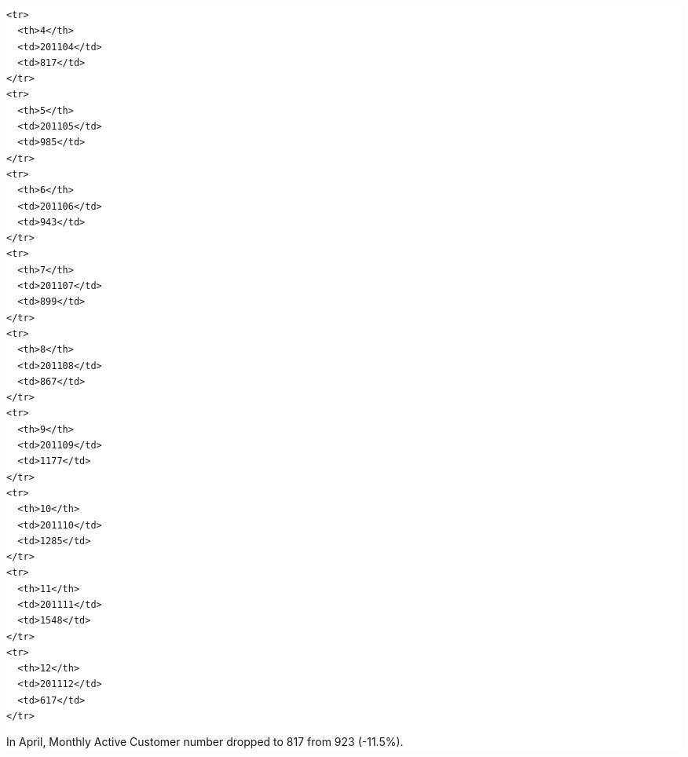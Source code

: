     <tr>
      <th>4</th>
      <td>201104</td>
      <td>817</td>
    </tr>
    <tr>
      <th>5</th>
      <td>201105</td>
      <td>985</td>
    </tr>
    <tr>
      <th>6</th>
      <td>201106</td>
      <td>943</td>
    </tr>
    <tr>
      <th>7</th>
      <td>201107</td>
      <td>899</td>
    </tr>
    <tr>
      <th>8</th>
      <td>201108</td>
      <td>867</td>
    </tr>
    <tr>
      <th>9</th>
      <td>201109</td>
      <td>1177</td>
    </tr>
    <tr>
      <th>10</th>
      <td>201110</td>
      <td>1285</td>
    </tr>
    <tr>
      <th>11</th>
      <td>201111</td>
      <td>1548</td>
    </tr>
    <tr>
      <th>12</th>
      <td>201112</td>
      <td>617</td>
    </tr>
  </tbody>
</table>
</div>



In April, Monthly Active Customer number dropped to 817 from 923 (-11.5%).
